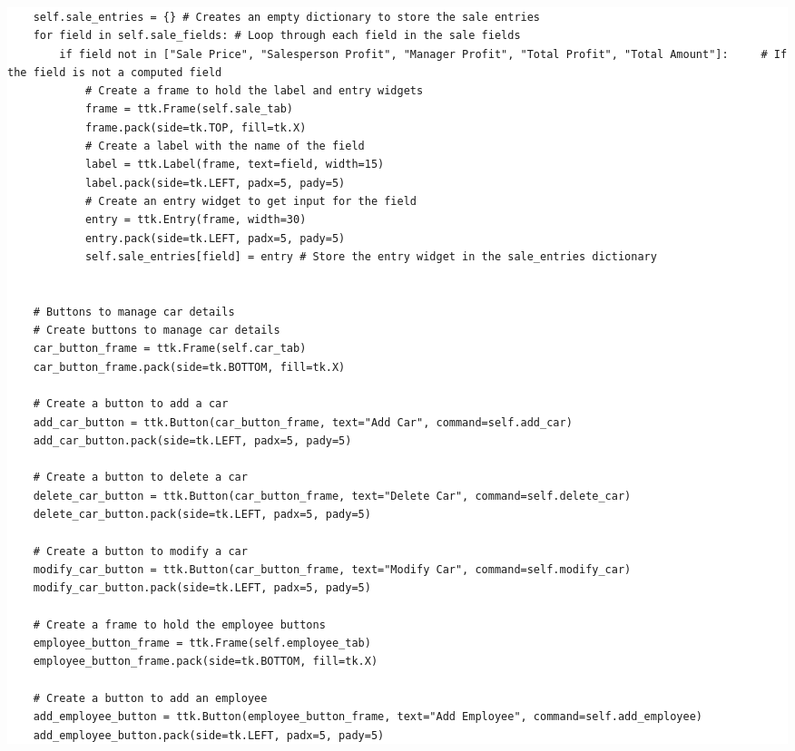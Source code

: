         self.sale_entries = {} # Creates an empty dictionary to store the sale entries
        for field in self.sale_fields: # Loop through each field in the sale fields
            if field not in ["Sale Price", "Salesperson Profit", "Manager Profit", "Total Profit", "Total Amount"]:     # If the field is not a computed field
                # Create a frame to hold the label and entry widgets
                frame = ttk.Frame(self.sale_tab) 
                frame.pack(side=tk.TOP, fill=tk.X)
                # Create a label with the name of the field
                label = ttk.Label(frame, text=field, width=15)
                label.pack(side=tk.LEFT, padx=5, pady=5)
                # Create an entry widget to get input for the field
                entry = ttk.Entry(frame, width=30)
                entry.pack(side=tk.LEFT, padx=5, pady=5)
                self.sale_entries[field] = entry # Store the entry widget in the sale_entries dictionary

            
        # Buttons to manage car details
        # Create buttons to manage car details
        car_button_frame = ttk.Frame(self.car_tab)
        car_button_frame.pack(side=tk.BOTTOM, fill=tk.X)
        
        # Create a button to add a car
        add_car_button = ttk.Button(car_button_frame, text="Add Car", command=self.add_car)
        add_car_button.pack(side=tk.LEFT, padx=5, pady=5)

        # Create a button to delete a car
        delete_car_button = ttk.Button(car_button_frame, text="Delete Car", command=self.delete_car)
        delete_car_button.pack(side=tk.LEFT, padx=5, pady=5)

        # Create a button to modify a car
        modify_car_button = ttk.Button(car_button_frame, text="Modify Car", command=self.modify_car)
        modify_car_button.pack(side=tk.LEFT, padx=5, pady=5)

        # Create a frame to hold the employee buttons
        employee_button_frame = ttk.Frame(self.employee_tab)
        employee_button_frame.pack(side=tk.BOTTOM, fill=tk.X)

        # Create a button to add an employee
        add_employee_button = ttk.Button(employee_button_frame, text="Add Employee", command=self.add_employee)
        add_employee_button.pack(side=tk.LEFT, padx=5, pady=5)

